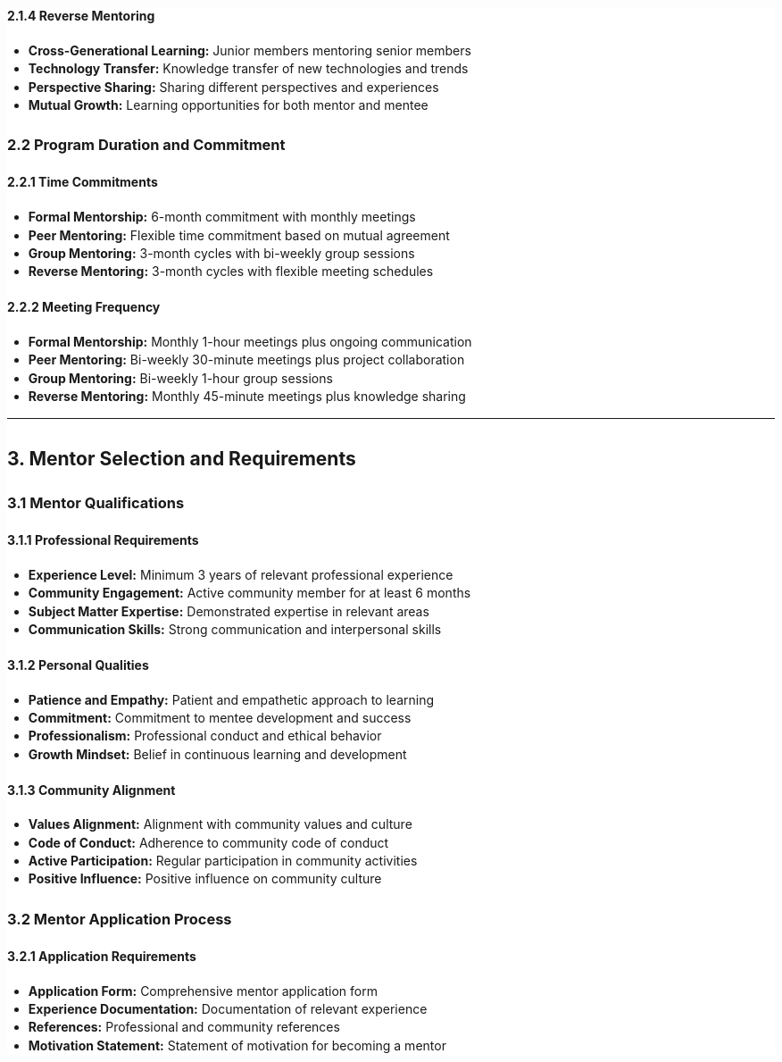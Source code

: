 #### 2.1.4 Reverse Mentoring
- **Cross-Generational Learning:** Junior members mentoring senior members
- **Technology Transfer:** Knowledge transfer of new technologies and trends
- **Perspective Sharing:** Sharing different perspectives and experiences
- **Mutual Growth:** Learning opportunities for both mentor and mentee

### 2.2 Program Duration and Commitment

#### 2.2.1 Time Commitments
- **Formal Mentorship:** 6-month commitment with monthly meetings
- **Peer Mentoring:** Flexible time commitment based on mutual agreement
- **Group Mentoring:** 3-month cycles with bi-weekly group sessions
- **Reverse Mentoring:** 3-month cycles with flexible meeting schedules

#### 2.2.2 Meeting Frequency
- **Formal Mentorship:** Monthly 1-hour meetings plus ongoing communication
- **Peer Mentoring:** Bi-weekly 30-minute meetings plus project collaboration
- **Group Mentoring:** Bi-weekly 1-hour group sessions
- **Reverse Mentoring:** Monthly 45-minute meetings plus knowledge sharing

---

## 3. Mentor Selection and Requirements

### 3.1 Mentor Qualifications

#### 3.1.1 Professional Requirements
- **Experience Level:** Minimum 3 years of relevant professional experience
- **Community Engagement:** Active community member for at least 6 months
- **Subject Matter Expertise:** Demonstrated expertise in relevant areas
- **Communication Skills:** Strong communication and interpersonal skills

#### 3.1.2 Personal Qualities
- **Patience and Empathy:** Patient and empathetic approach to learning
- **Commitment:** Commitment to mentee development and success
- **Professionalism:** Professional conduct and ethical behavior
- **Growth Mindset:** Belief in continuous learning and development

#### 3.1.3 Community Alignment
- **Values Alignment:** Alignment with community values and culture
- **Code of Conduct:** Adherence to community code of conduct
- **Active Participation:** Regular participation in community activities
- **Positive Influence:** Positive influence on community culture

### 3.2 Mentor Application Process

#### 3.2.1 Application Requirements
- **Application Form:** Comprehensive mentor application form
- **Experience Documentation:** Documentation of relevant experience
- **References:** Professional and community references
- **Motivation Statement:** Statement of motivation for becoming a mentor
